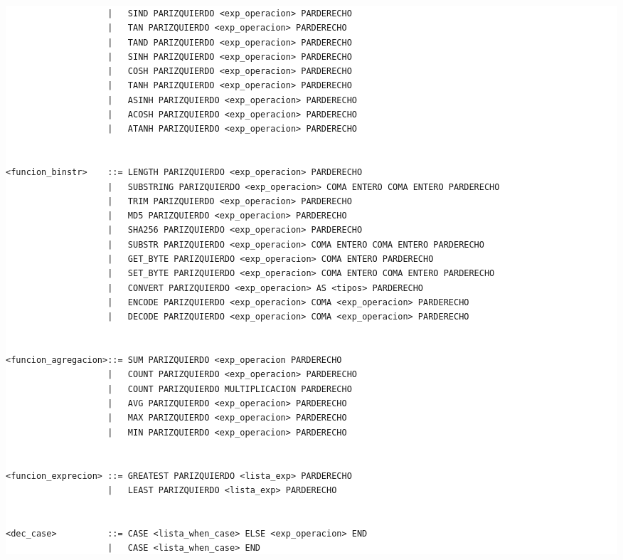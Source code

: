 	                    |   SIND PARIZQUIERDO <exp_operacion> PARDERECHO
	                    |   TAN PARIZQUIERDO <exp_operacion> PARDERECHO
	                    |   TAND PARIZQUIERDO <exp_operacion> PARDERECHO
	                    |   SINH PARIZQUIERDO <exp_operacion> PARDERECHO
	                    |   COSH PARIZQUIERDO <exp_operacion> PARDERECHO
	                    |   TANH PARIZQUIERDO <exp_operacion> PARDERECHO
	                    |   ASINH PARIZQUIERDO <exp_operacion> PARDERECHO
	                    |   ACOSH PARIZQUIERDO <exp_operacion> PARDERECHO
	                    |   ATANH PARIZQUIERDO <exp_operacion> PARDERECHO


	<funcion_binstr>   	::=	LENGTH PARIZQUIERDO <exp_operacion> PARDERECHO
                        |   SUBSTRING PARIZQUIERDO <exp_operacion> COMA ENTERO COMA ENTERO PARDERECHO
                        |   TRIM PARIZQUIERDO <exp_operacion> PARDERECHO
                        |   MD5 PARIZQUIERDO <exp_operacion> PARDERECHO
                        |   SHA256 PARIZQUIERDO <exp_operacion> PARDERECHO
                        |   SUBSTR PARIZQUIERDO <exp_operacion> COMA ENTERO COMA ENTERO PARDERECHO
                        |   GET_BYTE PARIZQUIERDO <exp_operacion> COMA ENTERO PARDERECHO
                        |   SET_BYTE PARIZQUIERDO <exp_operacion> COMA ENTERO COMA ENTERO PARDERECHO
                        |   CONVERT PARIZQUIERDO <exp_operacion> AS <tipos> PARDERECHO
                        |   ENCODE PARIZQUIERDO <exp_operacion> COMA <exp_operacion> PARDERECHO
                        |   DECODE PARIZQUIERDO <exp_operacion> COMA <exp_operacion> PARDERECHO


    <funcion_agregacion>::=	SUM PARIZQUIERDO <exp_operacion PARDERECHO
                      	|   COUNT PARIZQUIERDO <exp_operacion> PARDERECHO
                        |   COUNT PARIZQUIERDO MULTIPLICACION PARDERECHO
                        |   AVG PARIZQUIERDO <exp_operacion> PARDERECHO
                        |   MAX PARIZQUIERDO <exp_operacion> PARDERECHO
                        |   MIN PARIZQUIERDO <exp_operacion> PARDERECHO


	<funcion_exprecion>	::=	GREATEST PARIZQUIERDO <lista_exp> PARDERECHO
                       	|   LEAST PARIZQUIERDO <lista_exp> PARDERECHO


    <dec_case> 			::=	CASE <lista_when_case> ELSE <exp_operacion> END
                		|   CASE <lista_when_case> END
